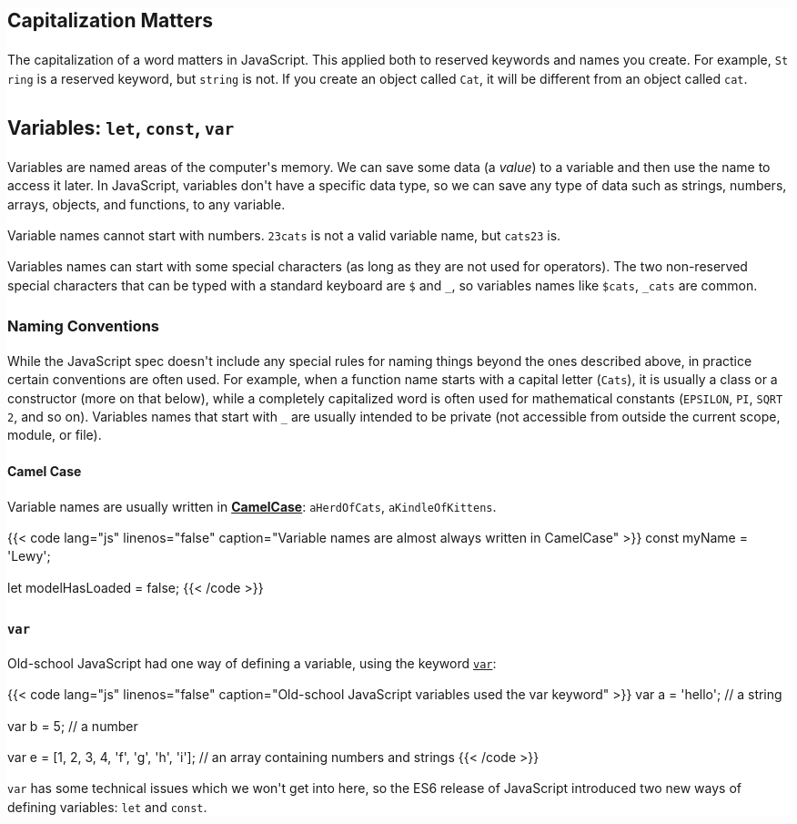 ## Capitalization Matters

The capitalization of a word matters in JavaScript. This applied both to reserved keywords and names you create. For example, `String` is a reserved keyword, but `string` is not. If you create an object called `Cat`, it will be different from an object called `cat`.

## Variables: `let`, `const`, `var`

Variables are named areas of the computer's memory. We can save some data (a _value_) to a variable and then use the name to access it later. In JavaScript, variables don't have a specific data type, so we can save any type of data such as strings, numbers, arrays, objects, and functions, to any variable.

Variable names cannot start with numbers. `23cats` is not a valid variable name, but `cats23` is.

Variables names can start with some special characters (as long as they are not used for operators). The two non-reserved special characters that can be typed with a standard keyboard are `$` and `_`, so variables names like `$cats`, `_cats` are common.

### Naming Conventions

While the JavaScript spec doesn't include any special rules for naming things beyond the ones described above, in practice certain conventions are often used. For example, when a function name starts with a capital letter (`Cats`), it is usually a class or a constructor (more on that below), while a completely capitalized word is often used for mathematical constants (`EPSILON`, `PI`, `SQRT2`, and so on). Variables names that start with `_` are usually intended to be private (not accessible from outside the current scope, module, or file).

#### Camel Case

Variable names are usually written in [**CamelCase**](https://en.wikipedia.org/wiki/Camel_case): `aHerdOfCats`, `aKindleOfKittens`.

{{< code lang="js" linenos="false" caption="Variable names are almost always written in CamelCase" >}}
const myName = 'Lewy';

let modelHasLoaded = false;
{{< /code >}}

### `var`

Old-school JavaScript had one way of defining a variable, using the keyword [`var`](https://developer.mozilla.org/en-US/docs/Web/JavaScript/Reference/Statements/var):

{{< code lang="js" linenos="false" caption="Old-school JavaScript variables used the var keyword" >}}
var a = 'hello'; // a string

var b = 5; // a number

var e = [1, 2, 3, 4, 'f', 'g', 'h', 'i']; // an array containing numbers and strings
{{< /code >}}

`var` has some technical issues which we won't get into here, so the ES6 release of JavaScript introduced two new ways of defining variables: `let` and `const`.
